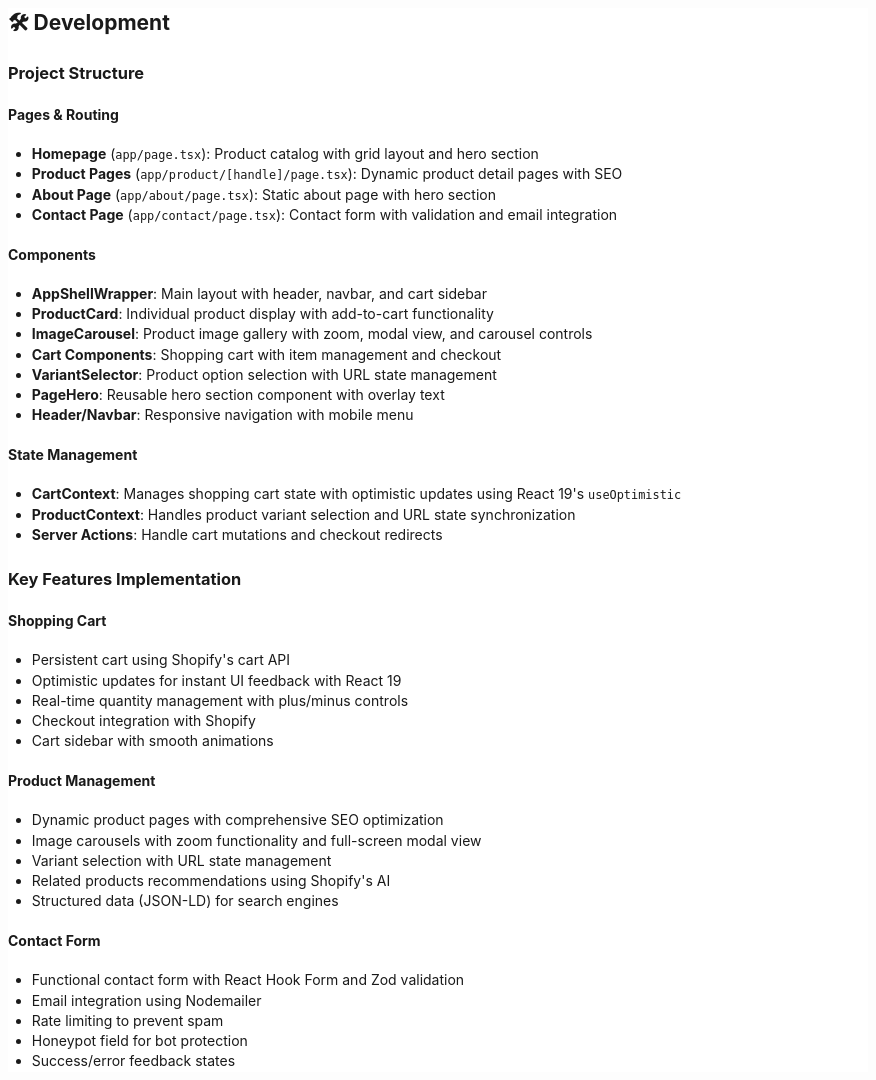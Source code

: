 ## 🛠️ Development

### Project Structure

#### Pages & Routing

- **Homepage** (`app/page.tsx`): Product catalog with grid layout and hero section
- **Product Pages** (`app/product/[handle]/page.tsx`): Dynamic product detail pages with SEO
- **About Page** (`app/about/page.tsx`): Static about page with hero section
- **Contact Page** (`app/contact/page.tsx`): Contact form with validation and email integration

#### Components

- **AppShellWrapper**: Main layout with header, navbar, and cart sidebar
- **ProductCard**: Individual product display with add-to-cart functionality
- **ImageCarousel**: Product image gallery with zoom, modal view, and carousel controls
- **Cart Components**: Shopping cart with item management and checkout
- **VariantSelector**: Product option selection with URL state management
- **PageHero**: Reusable hero section component with overlay text
- **Header/Navbar**: Responsive navigation with mobile menu

#### State Management

- **CartContext**: Manages shopping cart state with optimistic updates using React 19's `useOptimistic`
- **ProductContext**: Handles product variant selection and URL state synchronization
- **Server Actions**: Handle cart mutations and checkout redirects

### Key Features Implementation

#### Shopping Cart

- Persistent cart using Shopify's cart API
- Optimistic updates for instant UI feedback with React 19
- Real-time quantity management with plus/minus controls
- Checkout integration with Shopify
- Cart sidebar with smooth animations

#### Product Management

- Dynamic product pages with comprehensive SEO optimization
- Image carousels with zoom functionality and full-screen modal view
- Variant selection with URL state management
- Related products recommendations using Shopify's AI
- Structured data (JSON-LD) for search engines

#### Contact Form

- Functional contact form with React Hook Form and Zod validation
- Email integration using Nodemailer
- Rate limiting to prevent spam
- Honeypot field for bot protection
- Success/error feedback states
